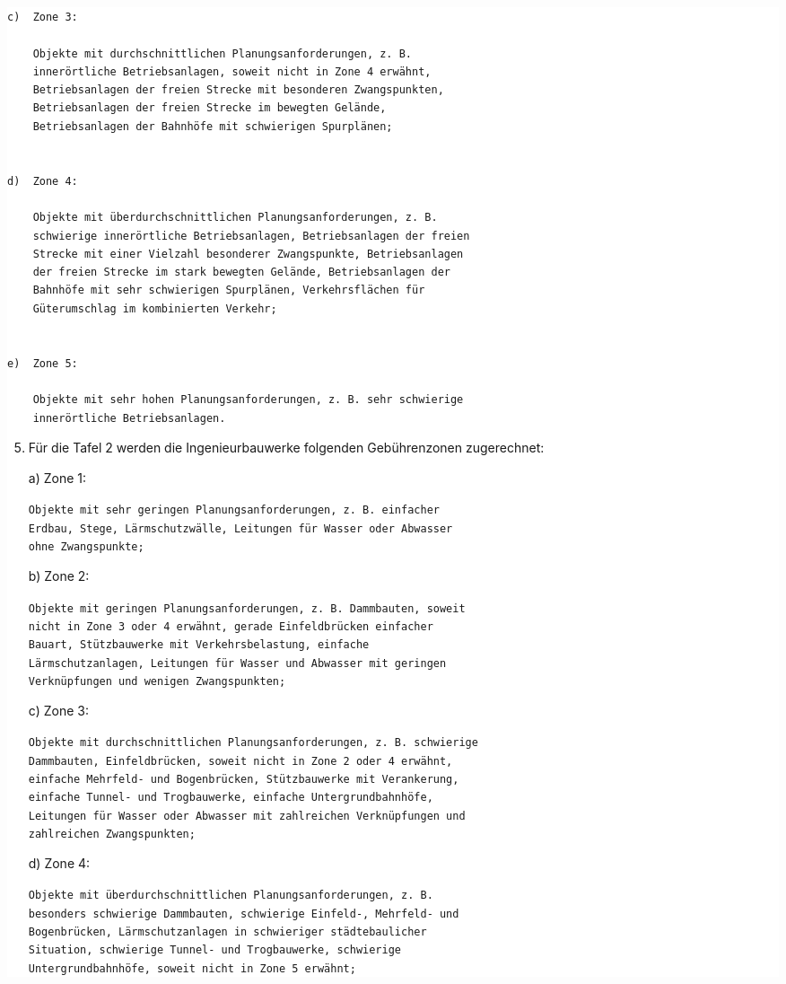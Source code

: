 
    c)  Zone 3:

        Objekte mit durchschnittlichen Planungsanforderungen, z. B.
        innerörtliche Betriebsanlagen, soweit nicht in Zone 4 erwähnt,
        Betriebsanlagen der freien Strecke mit besonderen Zwangspunkten,
        Betriebsanlagen der freien Strecke im bewegten Gelände,
        Betriebsanlagen der Bahnhöfe mit schwierigen Spurplänen;


    d)  Zone 4:

        Objekte mit überdurchschnittlichen Planungsanforderungen, z. B.
        schwierige innerörtliche Betriebsanlagen, Betriebsanlagen der freien
        Strecke mit einer Vielzahl besonderer Zwangspunkte, Betriebsanlagen
        der freien Strecke im stark bewegten Gelände, Betriebsanlagen der
        Bahnhöfe mit sehr schwierigen Spurplänen, Verkehrsflächen für
        Güterumschlag im kombinierten Verkehr;


    e)  Zone 5:

        Objekte mit sehr hohen Planungsanforderungen, z. B. sehr schwierige
        innerörtliche Betriebsanlagen.





5.  Für die Tafel 2 werden die Ingenieurbauwerke folgenden Gebührenzonen
    zugerechnet:

    a)  Zone 1:

        Objekte mit sehr geringen Planungsanforderungen, z. B. einfacher
        Erdbau, Stege, Lärmschutzwälle, Leitungen für Wasser oder Abwasser
        ohne Zwangspunkte;


    b)  Zone 2:

        Objekte mit geringen Planungsanforderungen, z. B. Dammbauten, soweit
        nicht in Zone 3 oder 4 erwähnt, gerade Einfeldbrücken einfacher
        Bauart, Stützbauwerke mit Verkehrsbelastung, einfache
        Lärmschutzanlagen, Leitungen für Wasser und Abwasser mit geringen
        Verknüpfungen und wenigen Zwangspunkten;


    c)  Zone 3:

        Objekte mit durchschnittlichen Planungsanforderungen, z. B. schwierige
        Dammbauten, Einfeldbrücken, soweit nicht in Zone 2 oder 4 erwähnt,
        einfache Mehrfeld- und Bogenbrücken, Stützbauwerke mit Verankerung,
        einfache Tunnel- und Trogbauwerke, einfache Untergrundbahnhöfe,
        Leitungen für Wasser oder Abwasser mit zahlreichen Verknüpfungen und
        zahlreichen Zwangspunkten;


    d)  Zone 4:

        Objekte mit überdurchschnittlichen Planungsanforderungen, z. B.
        besonders schwierige Dammbauten, schwierige Einfeld-, Mehrfeld- und
        Bogenbrücken, Lärmschutzanlagen in schwieriger städtebaulicher
        Situation, schwierige Tunnel- und Trogbauwerke, schwierige
        Untergrundbahnhöfe, soweit nicht in Zone 5 erwähnt;
